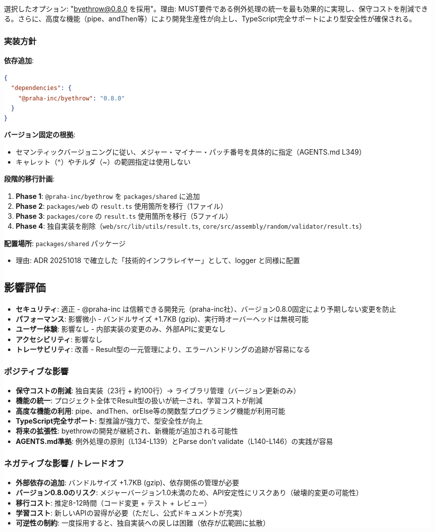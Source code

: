 選択したオプション: "byethrow@0.8.0 を採用"。理由: MUST要件である例外処理の統一を最も効果的に実現し、保守コストを削減できる。さらに、高度な機能（pipe、andThen等）により開発生産性が向上し、TypeScript完全サポートにより型安全性が確保される。

### 実装方針

**依存追加**:

```json
{
  "dependencies": {
    "@praha-inc/byethrow": "0.8.0"
  }
}
```

**バージョン固定の根拠**:

- セマンティックバージョニングに従い、メジャー・マイナー・パッチ番号を具体的に指定（AGENTS.md L349）
- キャレット（^）やチルダ（~）の範囲指定は使用しない

**段階的移行計画**:

1. **Phase 1**: `@praha-inc/byethrow` を `packages/shared` に追加
2. **Phase 2**: `packages/web` の `result.ts` 使用箇所を移行（1ファイル）
3. **Phase 3**: `packages/core` の `result.ts` 使用箇所を移行（5ファイル）
4. **Phase 4**: 独自実装を削除（`web/src/lib/utils/result.ts`, `core/src/assembly/random/validator/result.ts`）

**配置場所**: `packages/shared` パッケージ

- 理由: ADR 20251018 で確立した「技術的インフラレイヤー」として、logger と同様に配置

## 影響評価

- **セキュリティ**: 適正 - @praha-inc は信頼できる開発元（praha-inc社）、バージョン0.8.0固定により予期しない変更を防止
- **パフォーマンス**: 影響微小 - バンドルサイズ +1.7KB (gzip)、実行時オーバーヘッドは無視可能
- **ユーザー体験**: 影響なし - 内部実装の変更のみ、外部APIに変更なし
- **アクセシビリティ**: 影響なし
- **トレーサビリティ**: 改善 - Result型の一元管理により、エラーハンドリングの追跡が容易になる

### ポジティブな影響

- **保守コストの削減**: 独自実装（23行 + 約100行）→ ライブラリ管理（バージョン更新のみ）
- **機能の統一**: プロジェクト全体でResult型の扱いが統一され、学習コストが削減
- **高度な機能の利用**: pipe、andThen、orElse等の関数型プログラミング機能が利用可能
- **TypeScript完全サポート**: 型推論が強力で、型安全性が向上
- **将来の拡張性**: byethrowの開発が継続され、新機能が追加される可能性
- **AGENTS.md準拠**: 例外処理の原則（L134-L139）とParse don't validate（L140-L146）の実践が容易

### ネガティブな影響 / トレードオフ

- **外部依存の追加**: バンドルサイズ +1.7KB (gzip)、依存関係の管理が必要
- **バージョン0.8.0のリスク**: メジャーバージョン1.0未満のため、API安定性にリスクあり（破壊的変更の可能性）
- **移行コスト**: 推定8-12時間（コード変更 + テスト + レビュー）
- **学習コスト**: 新しいAPIの習得が必要（ただし、公式ドキュメントが充実）
- **可逆性の制約**: 一度採用すると、独自実装への戻しは困難（依存が広範囲に拡散）

